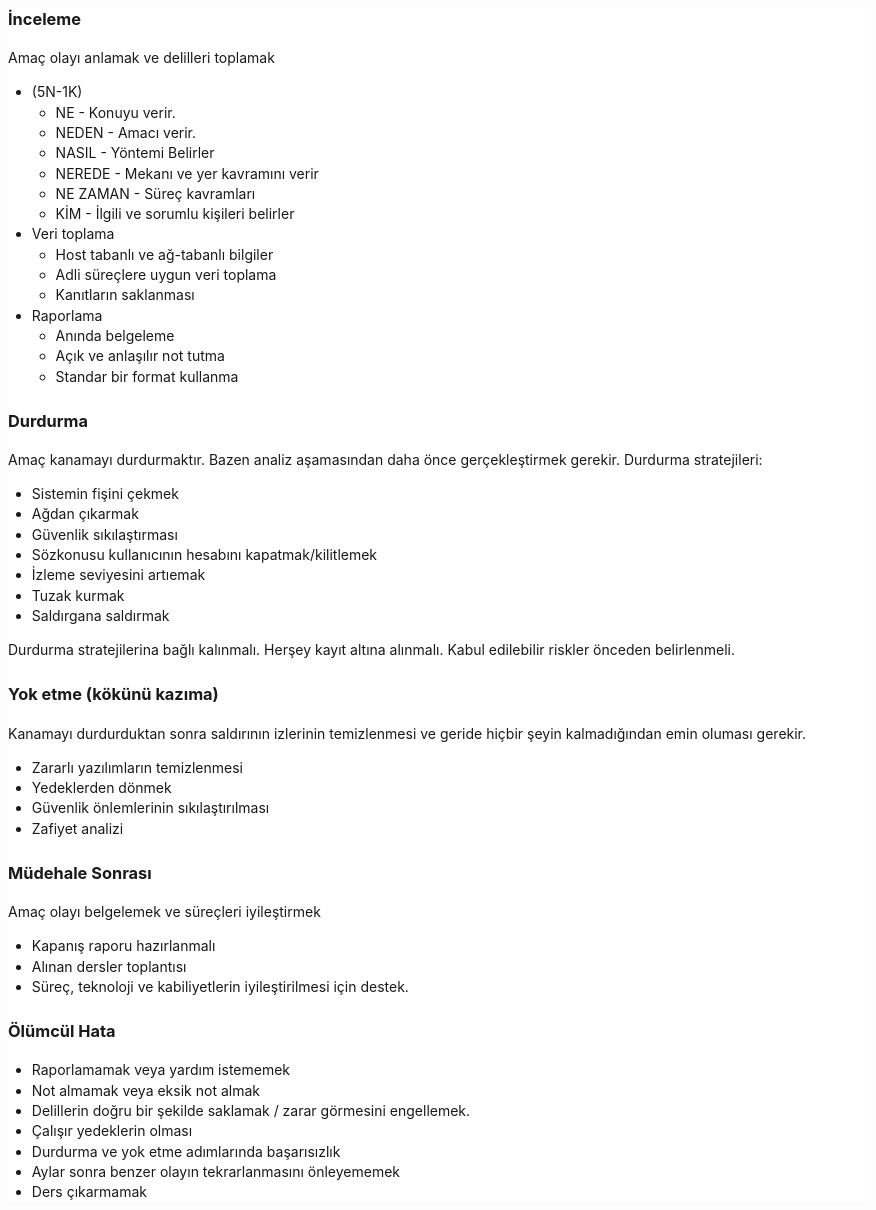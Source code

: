 ### İnceleme
Amaç olayı anlamak ve delilleri toplamak

- (5N-1K)
    - NE - Konuyu verir.
    - NEDEN - Amacı verir.
    - NASIL - Yöntemi Belirler
    - NEREDE - Mekanı ve yer kavramını verir
    - NE ZAMAN - Süreç kavramları
    - KİM - İlgili ve sorumlu kişileri belirler
- Veri toplama
    - Host tabanlı ve ağ-tabanlı bilgiler
    - Adli süreçlere uygun veri toplama
    - Kanıtların saklanması
- Raporlama
    - Anında belgeleme
    - Açık ve anlaşılır not tutma
    - Standar bir format kullanma

### Durdurma
Amaç kanamayı durdurmaktır. Bazen analiz aşamasından daha önce gerçekleştirmek gerekir.
Durdurma stratejileri:
- Sistemin fişini çekmek
- Ağdan çıkarmak
- Güvenlik sıkılaştırması
- Sözkonusu kullanıcının hesabını kapatmak/kilitlemek
- İzleme seviyesini artıemak
- Tuzak kurmak
- Saldırgana saldırmak

Durdurma stratejilerina bağlı kalınmalı. Herşey kayıt altına alınmalı. Kabul edilebilir riskler önceden belirlenmeli.

### Yok etme (kökünü kazıma)
Kanamayı durdurduktan sonra saldırının izlerinin temizlenmesi ve geride hiçbir şeyin kalmadığından emin oluması gerekir.
- Zararlı yazılımların temizlenmesi
- Yedeklerden dönmek
- Güvenlik önlemlerinin sıkılaştırılması
- Zafiyet analizi

### Müdehale Sonrası
Amaç olayı belgelemek ve süreçleri iyileştirmek

- Kapanış raporu hazırlanmalı
- Alınan dersler toplantısı
- Süreç, teknoloji ve kabiliyetlerin iyileştirilmesi için destek.

### Ölümcül Hata
- Raporlamamak veya yardım istememek
- Not almamak veya eksik not almak
- Delillerin doğru bir şekilde saklamak / zarar görmesini engellemek.
- Çalışır yedeklerin olması
- Durdurma ve yok etme adımlarında başarısızlık
- Aylar sonra benzer olayın tekrarlanmasını önleyememek
- Ders çıkarmamak
